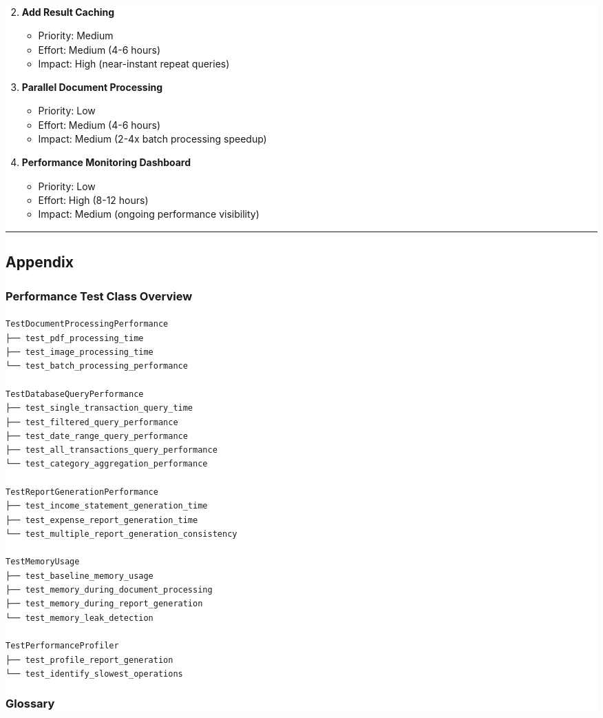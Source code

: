 2. **Add Result Caching**
   - Priority: Medium
   - Effort: Medium (4-6 hours)
   - Impact: High (near-instant repeat queries)

3. **Parallel Document Processing**
   - Priority: Low
   - Effort: Medium (4-6 hours)
   - Impact: Medium (2-4x batch processing speedup)

4. **Performance Monitoring Dashboard**
   - Priority: Low
   - Effort: High (8-12 hours)
   - Impact: Medium (ongoing performance visibility)

---

## Appendix

### Performance Test Class Overview

```python
TestDocumentProcessingPerformance
├── test_pdf_processing_time
├── test_image_processing_time
└── test_batch_processing_performance

TestDatabaseQueryPerformance
├── test_single_transaction_query_time
├── test_filtered_query_performance
├── test_date_range_query_performance
├── test_all_transactions_query_performance
└── test_category_aggregation_performance

TestReportGenerationPerformance
├── test_income_statement_generation_time
├── test_expense_report_generation_time
└── test_multiple_report_generation_consistency

TestMemoryUsage
├── test_baseline_memory_usage
├── test_memory_during_document_processing
├── test_memory_during_report_generation
└── test_memory_leak_detection

TestPerformanceProfiler
├── test_profile_report_generation
└── test_identify_slowest_operations
```

### Glossary
